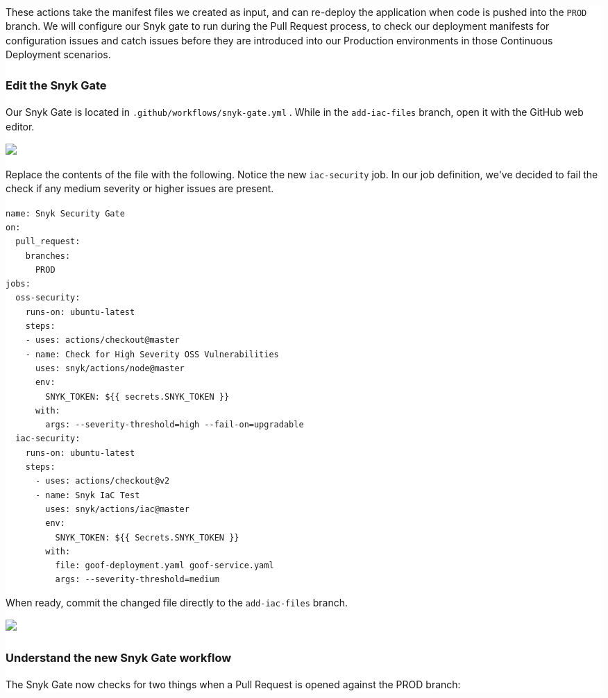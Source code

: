 These actions take the manifest files we created as input, and can re-deploy the application when code is pushed into the `PROD` branch. We will configure our Snyk gate to run during the Pull Request process, to check our deployment manifests for configuration issues and catch issues before they are introduced into our Production environments in those Continuous Deployment scenarios.

### Edit the Snyk Gate

Our Snyk Gate is located in `.github/workflows/snyk-gate.yml` . While in the `add-iac-files` branch, open it with the GitHub web editor.

![](https://partner-workshop-assets.s3.us-east-2.amazonaws.com/gh-iac-editgate.png)

Replace the contents of the file with the following. Notice the new `iac-security` job. In our job definition, we've decided to fail the check if any medium severity or higher issues are present.

```
name: Snyk Security Gate
on: 
  pull_request:
    branches:
      PROD
jobs:
  oss-security:
    runs-on: ubuntu-latest
    steps:
    - uses: actions/checkout@master
    - name: Check for High Severity OSS Vulnerabilities
      uses: snyk/actions/node@master
      env:
        SNYK_TOKEN: ${{ secrets.SNYK_TOKEN }}
      with:
        args: --severity-threshold=high --fail-on=upgradable
  iac-security:
    runs-on: ubuntu-latest
    steps:
      - uses: actions/checkout@v2
      - name: Snyk IaC Test
        uses: snyk/actions/iac@master
        env:
          SNYK_TOKEN: ${{ Secrets.SNYK_TOKEN }}
        with:
          file: goof-deployment.yaml goof-service.yaml
          args: --severity-threshold=medium
```

When ready, commit the changed file directly to the `add-iac-files` branch.

![](https://partner-workshop-assets.s3.us-east-2.amazonaws.com/gh-iac-commitgatechanges.png)

### Understand the new Snyk Gate workflow

The Snyk Gate now checks for two things when a Pull Request is opened against the PROD branch:
